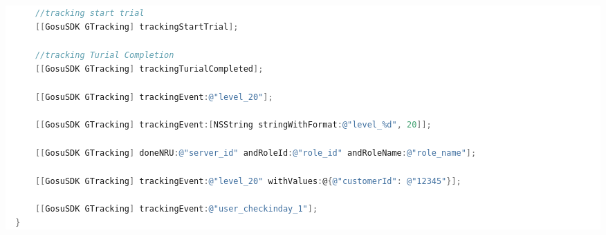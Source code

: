   ```objectivec
        //tracking start trial
        [[GosuSDK GTracking] trackingStartTrial];
    
        //tracking Turial Completion
        [[GosuSDK GTracking] trackingTurialCompleted];
        
        [[GosuSDK GTracking] trackingEvent:@"level_20"];
        
        [[GosuSDK GTracking] trackingEvent:[NSString stringWithFormat:@"level_%d", 20]];
        
        [[GosuSDK GTracking] doneNRU:@"server_id" andRoleId:@"role_id" andRoleName:@"role_name"];
        
        [[GosuSDK GTracking] trackingEvent:@"level_20" withValues:@{@"customerId": @"12345"}];
        
        [[GosuSDK GTracking] trackingEvent:@"user_checkinday_1"];
    }
  ```
